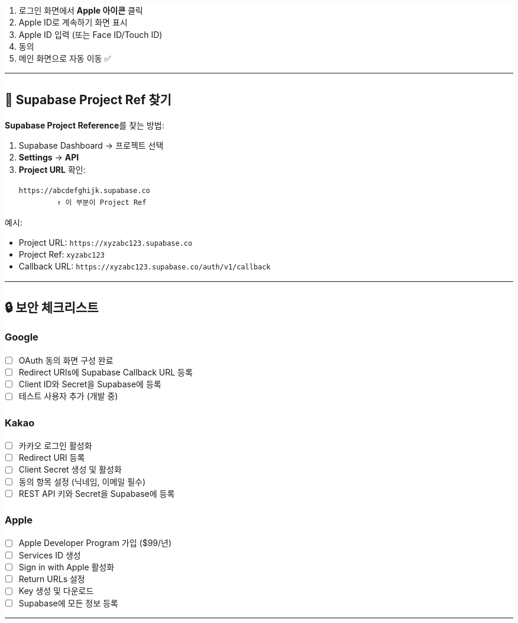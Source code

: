 1. 로그인 화면에서 **Apple 아이콘** 클릭
2. Apple ID로 계속하기 화면 표시
3. Apple ID 입력 (또는 Face ID/Touch ID)
4. 동의
5. 메인 화면으로 자동 이동 ✅

---

## 📝 **Supabase Project Ref 찾기**

**Supabase Project Reference**를 찾는 방법:

1. Supabase Dashboard → 프로젝트 선택
2. **Settings** → **API**
3. **Project URL** 확인:
   ```
   https://abcdefghijk.supabase.co
            ↑ 이 부분이 Project Ref
   ```

예시:

- Project URL: `https://xyzabc123.supabase.co`
- Project Ref: `xyzabc123`
- Callback URL: `https://xyzabc123.supabase.co/auth/v1/callback`

---

## 🔒 **보안 체크리스트**

### **Google**

- [ ] OAuth 동의 화면 구성 완료
- [ ] Redirect URIs에 Supabase Callback URL 등록
- [ ] Client ID와 Secret을 Supabase에 등록
- [ ] 테스트 사용자 추가 (개발 중)

### **Kakao**

- [ ] 카카오 로그인 활성화
- [ ] Redirect URI 등록
- [ ] Client Secret 생성 및 활성화
- [ ] 동의 항목 설정 (닉네임, 이메일 필수)
- [ ] REST API 키와 Secret을 Supabase에 등록

### **Apple**

- [ ] Apple Developer Program 가입 ($99/년)
- [ ] Services ID 생성
- [ ] Sign in with Apple 활성화
- [ ] Return URLs 설정
- [ ] Key 생성 및 다운로드
- [ ] Supabase에 모든 정보 등록

---